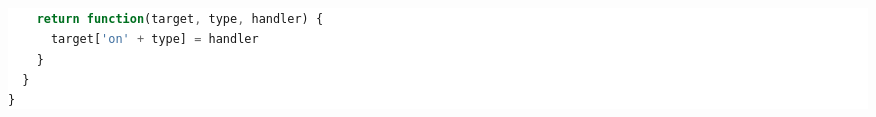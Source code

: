 ```js
    return function(target, type, handler) {
      target['on' + type] = handler
    }
  }
}
```
